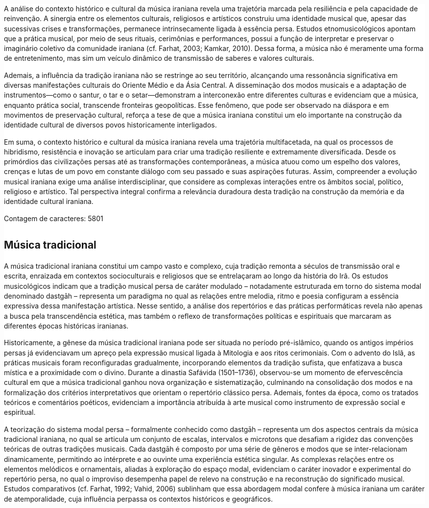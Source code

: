 A análise do contexto histórico e cultural da música iraniana revela uma trajetória marcada pela
resiliência e pela capacidade de reinvenção. A sinergia entre os elementos culturais, religiosos e
artísticos construiu uma identidade musical que, apesar das sucessivas crises e transformações,
permanece intrinsecamente ligada à essência persa. Estudos etnomusicológicos apontam que a prática
musical, por meio de seus rituais, cerimônias e performances, possui a função de interpretar e
preservar o imaginário coletivo da comunidade iraniana (cf. Farhat, 2003; Kamkar, 2010). Dessa
forma, a música não é meramente uma forma de entretenimento, mas sim um veículo dinâmico de
transmissão de saberes e valores culturais.

Ademais, a influência da tradição iraniana não se restringe ao seu território, alcançando uma
ressonância significativa em diversas manifestações culturais do Oriente Médio e da Ásia Central. A
disseminação dos modos musicais e a adaptação de instrumentos—como o santur, o tar e o
setar—demonstram a interconexão entre diferentes culturas e evidenciam que a música, enquanto
prática social, transcende fronteiras geopolíticas. Esse fenômeno, que pode ser observado na
diáspora e em movimentos de preservação cultural, reforça a tese de que a música iraniana constitui
um elo importante na construção da identidade cultural de diversos povos historicamente
interligados.

Em suma, o contexto histórico e cultural da música iraniana revela uma trajetória multifacetada, na
qual os processos de hibridismo, resistência e inovação se articulam para criar uma tradição
resiliente e extremamente diversificada. Desde os primórdios das civilizações persas até as
transformações contemporâneas, a música atuou como um espelho dos valores, crenças e lutas de um
povo em constante diálogo com seu passado e suas aspirações futuras. Assim, compreender a evolução
musical iraniana exige uma análise interdisciplinar, que considere as complexas interações entre os
âmbitos social, político, religioso e artístico. Tal perspectiva integral confirma a relevância
duradoura desta tradição na construção da memória e da identidade cultural iraniana.

Contagem de caracteres: 5801

## Música tradicional

A música tradicional iraniana constitui um campo vasto e complexo, cuja tradição remonta a séculos
de transmissão oral e escrita, enraizada em contextos socioculturais e religiosos que se
entrelaçaram ao longo da história do Irã. Os estudos musicológicos indicam que a tradição musical
persa de caráter modulado – notadamente estruturada em torno do sistema modal denominado dastgāh –
representa um paradigma no qual as relações entre melodia, ritmo e poesia configuram a essência
expressiva dessa manifestação artística. Nesse sentido, a análise dos repertórios e das práticas
performáticas revela não apenas a busca pela transcendência estética, mas também o reflexo de
transformações políticas e espirituais que marcaram as diferentes épocas históricas iranianas.

Historicamente, a gênese da música tradicional iraniana pode ser situada no período pré-islâmico,
quando os antigos impérios persas já evidenciavam um apreço pela expressão musical ligada à
Mitologia e aos ritos cerimoniais. Com o advento do Islã, as práticas musicais foram reconfiguradas
gradualmente, incorporando elementos da tradição sufista, que enfatizava a busca mística e a
proximidade com o divino. Durante a dinastia Safávida (1501–1736), observou-se um momento de
efervescência cultural em que a música tradicional ganhou nova organização e sistematização,
culminando na consolidação dos modos e na formalização dos critérios interpretativos que orientam o
repertório clássico persa. Ademais, fontes da época, como os tratados teóricos e comentários
poéticos, evidenciam a importância atribuída à arte musical como instrumento de expressão social e
espiritual.

A teorização do sistema modal persa – formalmente conhecido como dastgāh – representa um dos
aspectos centrais da música tradicional iraniana, no qual se articula um conjunto de escalas,
intervalos e microtons que desafiam a rigidez das convenções teóricas de outras tradições musicais.
Cada dastgāh é composto por uma série de gêneros e modos que se inter-relacionam dinamicamente,
permitindo ao intérprete e ao ouvinte uma experiência estética singular. As complexas relações entre
os elementos melódicos e ornamentais, aliadas à exploração do espaço modal, evidenciam o caráter
inovador e experimental do repertório persa, no qual o improviso desempenha papel de relevo na
construção e na reconstrução do significado musical. Estudos comparativos (cf. Farhat, 1992;
Vahid, 2006) sublinham que essa abordagem modal confere à música iraniana um caráter de
atemporalidade, cuja influência perpassa os contextos históricos e geográficos.
